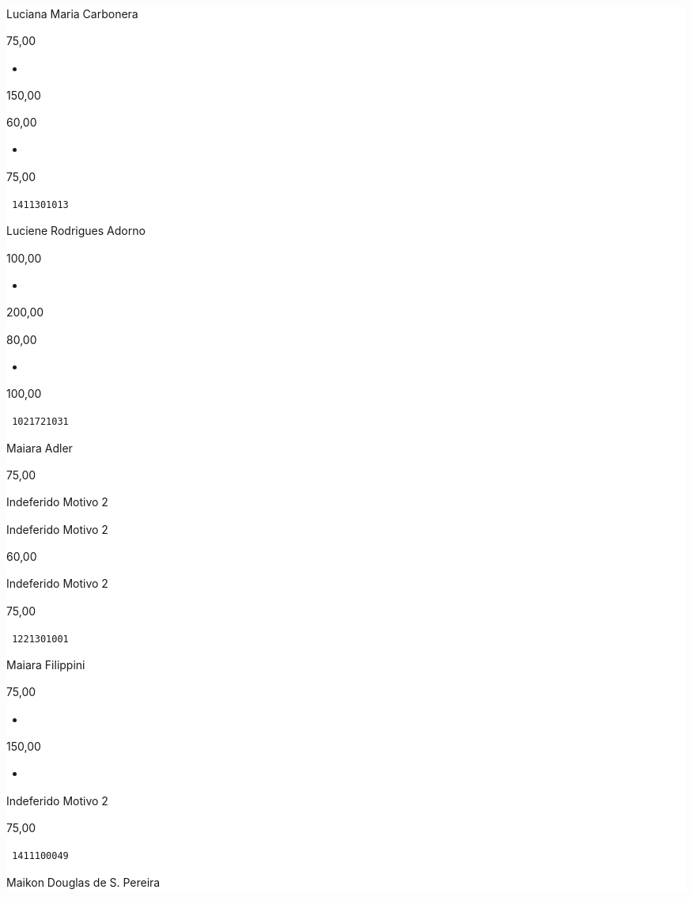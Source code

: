    Luciana Maria Carbonera

   75,00

   -

   150,00

   60,00

   -

   75,00

     1411301013

   Luciene Rodrigues Adorno

   100,00

   -

   200,00

   80,00

   -

   100,00

     1021721031

   Maiara Adler

   75,00

   Indeferido Motivo 2

   Indeferido Motivo 2

   60,00

   Indeferido Motivo 2

   75,00

     1221301001

   Maiara Filippini

   75,00

   -

   150,00

   -

   Indeferido Motivo 2

   75,00

     1411100049

   Maikon Douglas de S. Pereira
